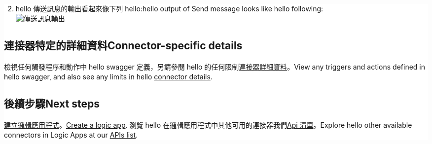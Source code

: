 2. <span data-ttu-id="b67fa-185">hello 傳送訊息的輸出看起來像下列 hello:</span><span class="sxs-lookup"><span data-stu-id="b67fa-185">hello output of Send message looks like hello following:</span></span>  
![傳送訊息輸出](media/connectors-create-api-mq/Send_Msg_Output.png)

## <a name="connector-specific-details"></a><span data-ttu-id="b67fa-187">連接器特定的詳細資料</span><span class="sxs-lookup"><span data-stu-id="b67fa-187">Connector-specific details</span></span>

<span data-ttu-id="b67fa-188">檢視任何觸發程序和動作中 hello swagger 定義，另請參閱 hello 的任何限制[連接器詳細資料](/connectors/mq/)。</span><span class="sxs-lookup"><span data-stu-id="b67fa-188">View any triggers and actions defined in hello swagger, and also see any limits in hello [connector details](/connectors/mq/).</span></span>

## <a name="next-steps"></a><span data-ttu-id="b67fa-189">後續步驟</span><span class="sxs-lookup"><span data-stu-id="b67fa-189">Next steps</span></span>
<span data-ttu-id="b67fa-190">[建立邏輯應用程式](../logic-apps/logic-apps-create-a-logic-app.md)。</span><span class="sxs-lookup"><span data-stu-id="b67fa-190">[Create a logic app](../logic-apps/logic-apps-create-a-logic-app.md).</span></span> <span data-ttu-id="b67fa-191">瀏覽 hello 在邏輯應用程式中其他可用的連接器我們[Api 清單](apis-list.md)。</span><span class="sxs-lookup"><span data-stu-id="b67fa-191">Explore hello other available connectors in Logic Apps at our [APIs list](apis-list.md).</span></span>
